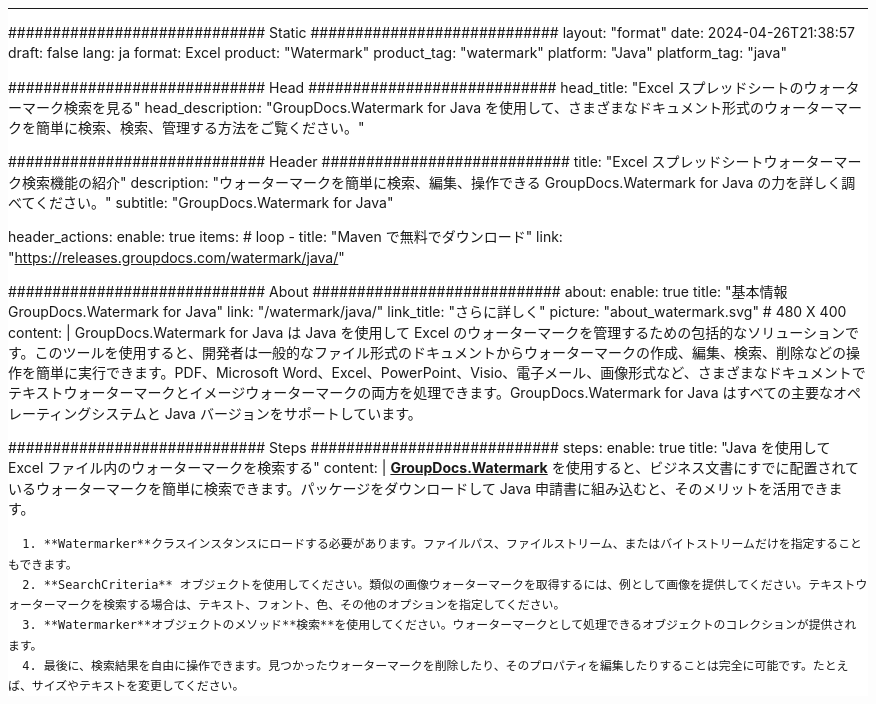 
---
############################# Static ############################
layout: "format"
date:  2024-04-26T21:38:57
draft: false
lang: ja
format: Excel
product: "Watermark"
product_tag: "watermark"
platform: "Java"
platform_tag: "java"

############################# Head ############################
head_title: "Excel スプレッドシートのウォーターマーク検索を見る"
head_description: "GroupDocs.Watermark for Java を使用して、さまざまなドキュメント形式のウォーターマークを簡単に検索、検索、管理する方法をご覧ください。"

############################# Header ############################
title: "Excel スプレッドシートウォーターマーク検索機能の紹介" 
description: "ウォーターマークを簡単に検索、編集、操作できる GroupDocs.Watermark for Java の力を詳しく調べてください。"
subtitle: "GroupDocs.Watermark for Java" 

header_actions:
  enable: true
  items:
    #  loop
    - title: "Maven で無料でダウンロード"
      link: "https://releases.groupdocs.com/watermark/java/"
      
############################# About ############################
about:
    enable: true
    title: "基本情報 GroupDocs.Watermark for Java"
    link: "/watermark/java/"
    link_title: "さらに詳しく"
    picture: "about_watermark.svg" # 480 X 400
    content: |
       GroupDocs.Watermark for Java は Java を使用して Excel のウォーターマークを管理するための包括的なソリューションです。このツールを使用すると、開発者は一般的なファイル形式のドキュメントからウォーターマークの作成、編集、検索、削除などの操作を簡単に実行できます。PDF、Microsoft Word、Excel、PowerPoint、Visio、電子メール、画像形式など、さまざまなドキュメントでテキストウォーターマークとイメージウォーターマークの両方を処理できます。GroupDocs.Watermark for Java はすべての主要なオペレーティングシステムと Java バージョンをサポートしています。

############################# Steps ############################
steps:
    enable: true
    title: "Java を使用して Excel ファイル内のウォーターマークを検索する"
    content: |
      **[GroupDocs.Watermark](https://products.groupdocs.com/watermark/java/)** を使用すると、ビジネス文書にすでに配置されているウォーターマークを簡単に検索できます。パッケージをダウンロードして Java 申請書に組み込むと、そのメリットを活用できます。
      
      1. **Watermarker**クラスインスタンスにロードする必要があります。ファイルパス、ファイルストリーム、またはバイトストリームだけを指定することもできます。
      2. **SearchCriteria** オブジェクトを使用してください。類似の画像ウォーターマークを取得するには、例として画像を提供してください。テキストウォーターマークを検索する場合は、テキスト、フォント、色、その他のオプションを指定してください。
      3. **Watermarker**オブジェクトのメソッド**検索**を使用してください。ウォーターマークとして処理できるオブジェクトのコレクションが提供されます。
      4. 最後に、検索結果を自由に操作できます。見つかったウォーターマークを削除したり、そのプロパティを編集したりすることは完全に可能です。たとえば、サイズやテキストを変更してください。
   